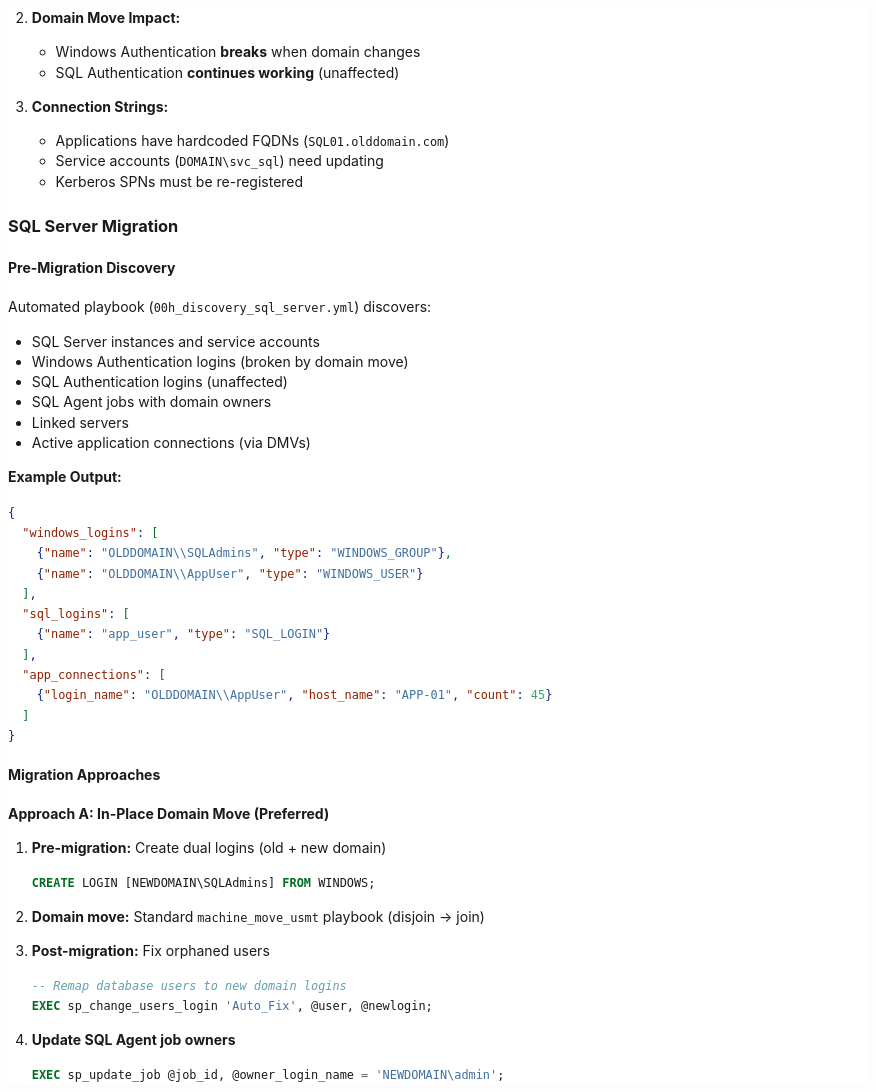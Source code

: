 2. **Domain Move Impact:**
   - Windows Authentication **breaks** when domain changes
   - SQL Authentication **continues working** (unaffected)

3. **Connection Strings:**
   - Applications have hardcoded FQDNs (`SQL01.olddomain.com`)
   - Service accounts (`DOMAIN\svc_sql`) need updating
   - Kerberos SPNs must be re-registered

### SQL Server Migration

#### Pre-Migration Discovery

Automated playbook (`00h_discovery_sql_server.yml`) discovers:
- SQL Server instances and service accounts
- Windows Authentication logins (broken by domain move)
- SQL Authentication logins (unaffected)
- SQL Agent jobs with domain owners
- Linked servers
- Active application connections (via DMVs)

**Example Output:**
```json
{
  "windows_logins": [
    {"name": "OLDDOMAIN\\SQLAdmins", "type": "WINDOWS_GROUP"},
    {"name": "OLDDOMAIN\\AppUser", "type": "WINDOWS_USER"}
  ],
  "sql_logins": [
    {"name": "app_user", "type": "SQL_LOGIN"}
  ],
  "app_connections": [
    {"login_name": "OLDDOMAIN\\AppUser", "host_name": "APP-01", "count": 45}
  ]
}
```

#### Migration Approaches

**Approach A: In-Place Domain Move (Preferred)**

1. **Pre-migration:** Create dual logins (old + new domain)
   ```sql
   CREATE LOGIN [NEWDOMAIN\SQLAdmins] FROM WINDOWS;
   ```

2. **Domain move:** Standard `machine_move_usmt` playbook (disjoin → join)

3. **Post-migration:** Fix orphaned users
   ```sql
   -- Remap database users to new domain logins
   EXEC sp_change_users_login 'Auto_Fix', @user, @newlogin;
   ```

4. **Update SQL Agent job owners**
   ```sql
   EXEC sp_update_job @job_id, @owner_login_name = 'NEWDOMAIN\admin';
   ```
